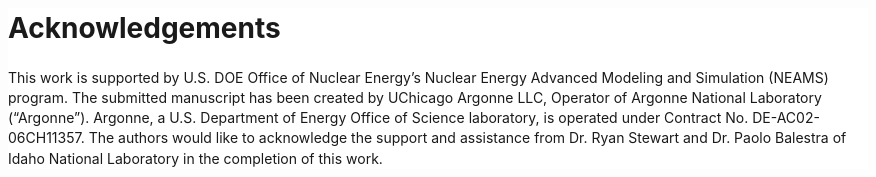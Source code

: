 # Acknowledgements

This work is supported by U.S. DOE Office of Nuclear Energy’s Nuclear Energy
Advanced Modeling and Simulation (NEAMS) program. The submitted manuscript has
been created by UChicago Argonne LLC, Operator of Argonne National Laboratory
(“Argonne”). Argonne, a U.S. Department of Energy Office of Science laboratory,
is operated under Contract No. DE-AC02-06CH11357. The authors would like to
acknowledge the support and assistance from Dr. Ryan Stewart and Dr. Paolo
Balestra of Idaho National Laboratory in the completion of this work.
